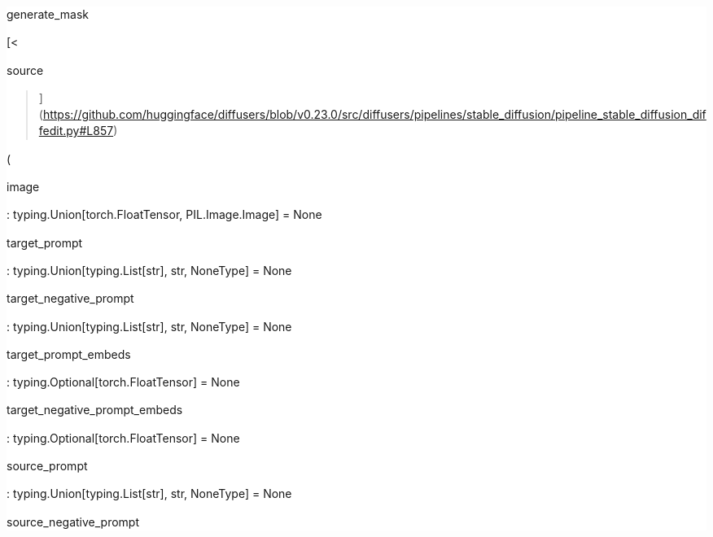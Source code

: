 

#### 




 generate\_mask




[<
 

 source
 

 >](https://github.com/huggingface/diffusers/blob/v0.23.0/src/diffusers/pipelines/stable_diffusion/pipeline_stable_diffusion_diffedit.py#L857)



 (
 


 image
 
 : typing.Union[torch.FloatTensor, PIL.Image.Image] = None
 




 target\_prompt
 
 : typing.Union[typing.List[str], str, NoneType] = None
 




 target\_negative\_prompt
 
 : typing.Union[typing.List[str], str, NoneType] = None
 




 target\_prompt\_embeds
 
 : typing.Optional[torch.FloatTensor] = None
 




 target\_negative\_prompt\_embeds
 
 : typing.Optional[torch.FloatTensor] = None
 




 source\_prompt
 
 : typing.Union[typing.List[str], str, NoneType] = None
 




 source\_negative\_prompt
 